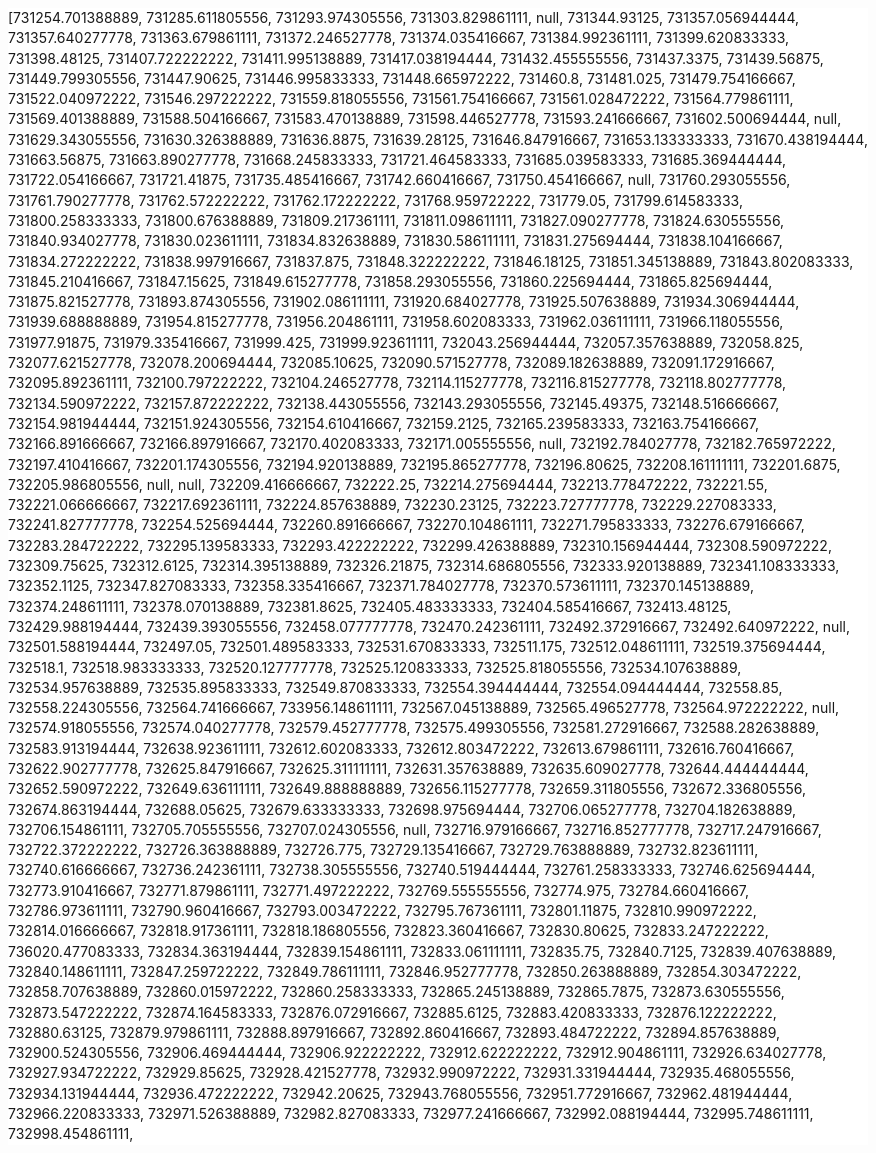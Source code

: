 [731254.701388889, 731285.611805556, 731293.974305556, 731303.829861111, null, 731344.93125, 731357.056944444, 731357.640277778, 731363.679861111, 731372.246527778, 731374.035416667, 731384.992361111, 731399.620833333, 731398.48125, 731407.722222222, 731411.995138889, 731417.038194444, 731432.455555556, 731437.3375, 731439.56875, 731449.799305556, 731447.90625, 731446.995833333, 731448.665972222, 731460.8, 731481.025, 731479.754166667, 731522.040972222, 731546.297222222, 731559.818055556, 731561.754166667, 731561.028472222, 731564.779861111, 731569.401388889, 731588.504166667, 731583.470138889, 731598.446527778, 731593.241666667, 731602.500694444, null, 731629.343055556, 731630.326388889, 731636.8875, 731639.28125, 731646.847916667, 731653.133333333, 731670.438194444, 731663.56875, 731663.890277778, 731668.245833333, 731721.464583333, 731685.039583333, 731685.369444444, 731722.054166667, 731721.41875, 731735.485416667, 731742.660416667, 731750.454166667, null, 731760.293055556, 731761.790277778, 731762.572222222, 731762.172222222, 731768.959722222, 731779.05, 731799.614583333, 731800.258333333, 731800.676388889, 731809.217361111, 731811.098611111, 731827.090277778, 731824.630555556, 731840.934027778, 731830.023611111, 731834.832638889, 731830.586111111, 731831.275694444, 731838.104166667, 731834.272222222, 731838.997916667, 731837.875, 731848.322222222, 731846.18125, 731851.345138889, 731843.802083333, 731845.210416667, 731847.15625, 731849.615277778, 731858.293055556, 731860.225694444, 731865.825694444, 731875.821527778, 731893.874305556, 731902.086111111, 731920.684027778, 731925.507638889, 731934.306944444, 731939.688888889, 731954.815277778, 731956.204861111, 731958.602083333, 731962.036111111, 731966.118055556, 731977.91875, 731979.335416667, 731999.425, 731999.923611111, 732043.256944444, 732057.357638889, 732058.825, 732077.621527778, 732078.200694444, 732085.10625, 732090.571527778, 732089.182638889, 732091.172916667, 732095.892361111, 732100.797222222, 732104.246527778, 732114.115277778, 732116.815277778, 732118.802777778, 732134.590972222, 732157.872222222, 732138.443055556, 732143.293055556, 732145.49375, 732148.516666667, 732154.981944444, 732151.924305556, 732154.610416667, 732159.2125, 732165.239583333, 732163.754166667, 732166.891666667, 732166.897916667, 732170.402083333, 732171.005555556, null, 732192.784027778, 732182.765972222, 732197.410416667, 732201.174305556, 732194.920138889, 732195.865277778, 732196.80625, 732208.161111111, 732201.6875, 732205.986805556, null, null, 732209.416666667, 732222.25, 732214.275694444, 732213.778472222, 732221.55, 732221.066666667, 732217.692361111, 732224.857638889, 732230.23125, 732223.727777778, 732229.227083333, 732241.827777778, 732254.525694444, 732260.891666667, 732270.104861111, 732271.795833333, 732276.679166667, 732283.284722222, 732295.139583333, 732293.422222222, 732299.426388889, 732310.156944444, 732308.590972222, 732309.75625, 732312.6125, 732314.395138889, 732326.21875, 732314.686805556, 732333.920138889, 732341.108333333, 732352.1125, 732347.827083333, 732358.335416667, 732371.784027778, 732370.573611111, 732370.145138889, 732374.248611111, 732378.070138889, 732381.8625, 732405.483333333, 732404.585416667, 732413.48125, 732429.988194444, 732439.393055556, 732458.077777778, 732470.242361111, 732492.372916667, 732492.640972222, null, 732501.588194444, 732497.05, 732501.489583333, 732531.670833333, 732511.175, 732512.048611111, 732519.375694444, 732518.1, 732518.983333333, 732520.127777778, 732525.120833333, 732525.818055556, 732534.107638889, 732534.957638889, 732535.895833333, 732549.870833333, 732554.394444444, 732554.094444444, 732558.85, 732558.224305556, 732564.741666667, 733956.148611111, 732567.045138889, 732565.496527778, 732564.972222222, null, 732574.918055556, 732574.040277778, 732579.452777778, 732575.499305556, 732581.272916667, 732588.282638889, 732583.913194444, 732638.923611111, 732612.602083333, 732612.803472222, 732613.679861111, 732616.760416667, 732622.902777778, 732625.847916667, 732625.311111111, 732631.357638889, 732635.609027778, 732644.444444444, 732652.590972222, 732649.636111111, 732649.888888889, 732656.115277778, 732659.311805556, 732672.336805556, 732674.863194444, 732688.05625, 732679.633333333, 732698.975694444, 732706.065277778, 732704.182638889, 732706.154861111, 732705.705555556, 732707.024305556, null, 732716.979166667, 732716.852777778, 732717.247916667, 732722.372222222, 732726.363888889, 732726.775, 732729.135416667, 732729.763888889, 732732.823611111, 732740.616666667, 732736.242361111, 732738.305555556, 732740.519444444, 732761.258333333, 732746.625694444, 732773.910416667, 732771.879861111, 732771.497222222, 732769.555555556, 732774.975, 732784.660416667, 732786.973611111, 732790.960416667, 732793.003472222, 732795.767361111, 732801.11875, 732810.990972222, 732814.016666667, 732818.917361111, 732818.186805556, 732823.360416667, 732830.80625, 732833.247222222, 736020.477083333, 732834.363194444, 732839.154861111, 732833.061111111, 732835.75, 732840.7125, 732839.407638889, 732840.148611111, 732847.259722222, 732849.786111111, 732846.952777778, 732850.263888889, 732854.303472222, 732858.707638889, 732860.015972222, 732860.258333333, 732865.245138889, 732865.7875, 732873.630555556, 732873.547222222, 732874.164583333, 732876.072916667, 732885.6125, 732883.420833333, 732876.122222222, 732880.63125, 732879.979861111, 732888.897916667, 732892.860416667, 732893.484722222, 732894.857638889, 732900.524305556, 732906.469444444, 732906.922222222, 732912.622222222, 732912.904861111, 732926.634027778, 732927.934722222, 732929.85625, 732928.421527778, 732932.990972222, 732931.331944444, 732935.468055556, 732934.131944444, 732936.472222222, 732942.20625, 732943.768055556, 732951.772916667, 732962.481944444, 732966.220833333, 732971.526388889, 732982.827083333, 732977.241666667, 732992.088194444, 732995.748611111, 732998.454861111,